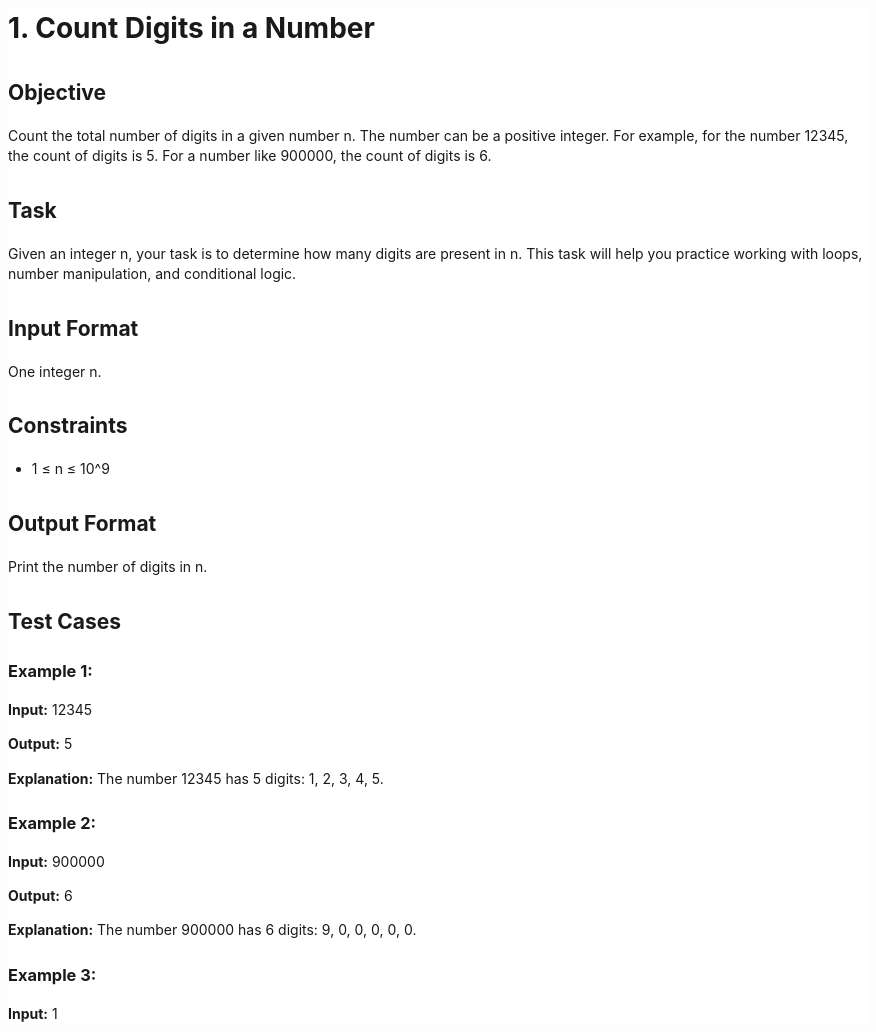 
# 1. Count Digits in a Number

## Objective
Count the total number of digits in a given number n. The number can be a positive integer. For example, for the number 12345, the count of digits is 5. For a number like 900000, the count of digits is 6.

## Task
Given an integer n, your task is to determine how many digits are present in n. This task will help you practice working with loops, number manipulation, and conditional logic.

## Input Format
One integer n.

## Constraints
- 1 ≤ n ≤ 10^9

## Output Format
Print the number of digits in n.

## Test Cases

### Example 1:
**Input:**
12345

**Output:**
5

**Explanation:**
The number 12345 has 5 digits: 1, 2, 3, 4, 5.

### Example 2:
**Input:**
900000

**Output:**
6

**Explanation:**
The number 900000 has 6 digits: 9, 0, 0, 0, 0, 0.

### Example 3:
**Input:**
1
